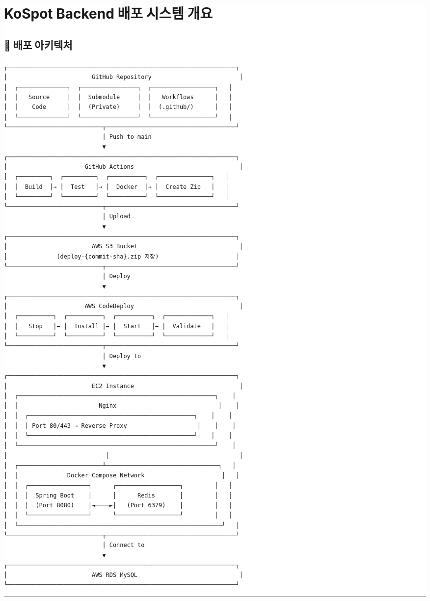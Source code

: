 # KoSpot Backend 배포 시스템 개요

## 🚀 배포 아키텍처

```
┌─────────────────────────────────────────────────────────────────┐
│                        GitHub Repository                         │
│  ┌──────────────┐  ┌────────────────┐  ┌──────────────────┐   │
│  │   Source     │  │  Submodule     │  │   Workflows      │   │
│  │    Code      │  │  (Private)     │  │  (.github/)      │   │
│  └──────────────┘  └────────────────┘  └──────────────────┘   │
└───────────────────────────┬─────────────────────────────────────┘
                            │ Push to main
                            ▼
┌─────────────────────────────────────────────────────────────────┐
│                      GitHub Actions                              │
│  ┌─────────┐  ┌─────────┐  ┌──────────┐  ┌───────────────┐   │
│  │  Build  │→ │  Test   │→ │  Docker  │→ │  Create Zip   │   │
│  └─────────┘  └─────────┘  └──────────┘  └───────────────┘   │
└───────────────────────────┬─────────────────────────────────────┘
                            │ Upload
                            ▼
┌─────────────────────────────────────────────────────────────────┐
│                        AWS S3 Bucket                             │
│              (deploy-{commit-sha}.zip 저장)                      │
└───────────────────────────┬─────────────────────────────────────┘
                            │ Deploy
                            ▼
┌─────────────────────────────────────────────────────────────────┐
│                      AWS CodeDeploy                              │
│  ┌──────────┐  ┌──────────┐  ┌──────────┐  ┌─────────────┐   │
│  │   Stop   │→ │  Install │→ │  Start   │→ │  Validate   │   │
│  └──────────┘  └──────────┘  └──────────┘  └─────────────┘   │
└───────────────────────────┬─────────────────────────────────────┘
                            │ Deploy to
                            ▼
┌─────────────────────────────────────────────────────────────────┐
│                        EC2 Instance                              │
│  ┌────────────────────────────────────────────────────────┐    │
│  │                       Nginx                             │    │
│  │  ┌───────────────────────────────────────────────┐    │    │
│  │  │ Port 80/443 → Reverse Proxy                    │    │    │
│  │  └───────────────────────────────────────────────┘    │    │
│  └────────────────────────────────────────────────────────┘    │
│                            │                                     │
│  ┌────────────────────────┴────────────────────────────────┐   │
│  │              Docker Compose Network                      │   │
│  │  ┌─────────────────┐      ┌──────────────────┐         │   │
│  │  │  Spring Boot    │      │      Redis       │         │   │
│  │  │  (Port 8080)    │◄────►│   (Port 6379)    │         │   │
│  │  └─────────────────┘      └──────────────────┘         │   │
│  └──────────────────────────────────────────────────────────┘   │
└───────────────────────────┬─────────────────────────────────────┘
                            │ Connect to
                            ▼
┌─────────────────────────────────────────────────────────────────┐
│                        AWS RDS MySQL                             │
└─────────────────────────────────────────────────────────────────┘
```

---